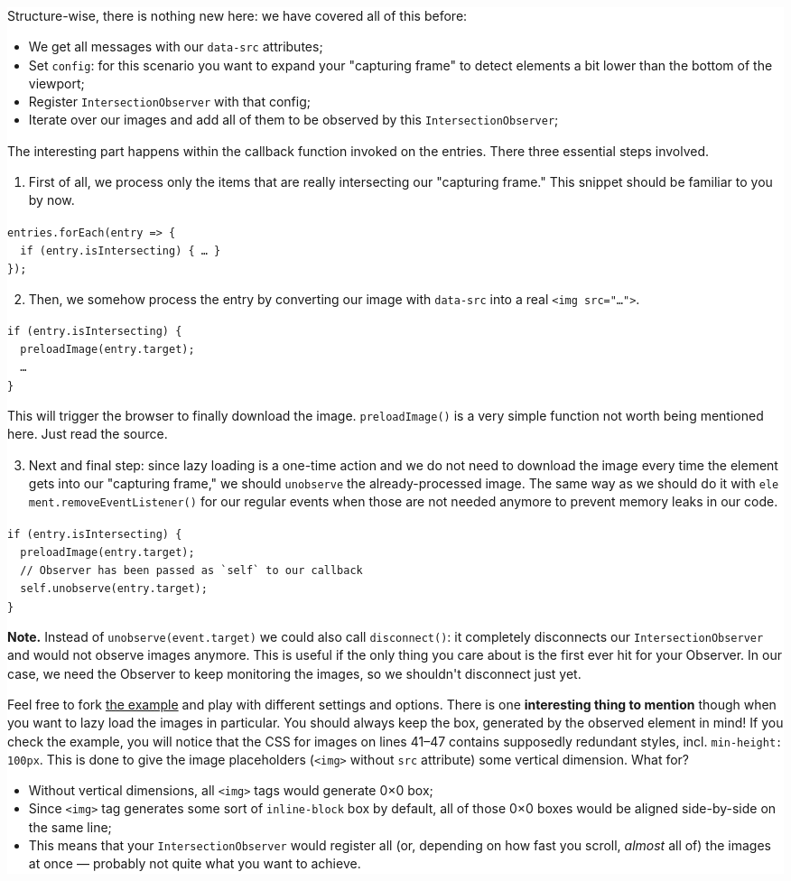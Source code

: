 Structure-wise, there is nothing new here: we have covered all of this before:

- We get all messages with our `data-src` attributes;
- Set `config`: for this scenario you want to expand your "capturing frame" to detect elements a bit lower than the bottom of the viewport;
- Register `IntersectionObserver` with that config;
- Iterate over our images and add all of them to be observed by this `IntersectionObserver`;

The interesting part happens within the callback function invoked on the entries. There three essential steps involved.

1. First of all, we process only the items that are really intersecting our "capturing frame." This snippet should be familiar to you by now.

<pre><code class="language-javascript">entries.forEach(entry => {
  if (entry.isIntersecting) { … }
});
</code></pre>

2. Then, we somehow process the entry by converting our image with `data-src` into a real `<img src="…">`.

<pre><code class="language-javascript">if (entry.isIntersecting) {
  preloadImage(entry.target);
  …
}
</code></pre>
This will trigger the browser to finally download the image. `preloadImage()` is a very simple function not worth being mentioned here. Just read the source.

3. Next and final step: since lazy loading is a one-time action and we do not need to download the image every time the element gets into our "capturing frame," we should `unobserve` the already-processed image. The same way as we should do it with `element.removeEventListener()` for our regular events when those are not needed anymore to prevent memory leaks in our code. 
<div class="break-out">

<pre><code class="language-javascript">if (entry.isIntersecting) {
  preloadImage(entry.target);
  // Observer has been passed as `self` to our callback
  self.unobserve(entry.target);
}
</code></pre></div>

**Note.** Instead of `unobserve(event.target)` we could also call `disconnect()`: it completely disconnects our `IntersectionObserver` and would not observe images anymore. This is useful if the only thing you care about is the first ever hit for your Observer. In our case, we need the Observer to keep monitoring the images, so we shouldn't disconnect just yet.

Feel free to fork [the example](https://codepen.io/mishunov/pen/qpmWYP) and play with different settings and options. There is one **interesting thing to mention** though when you want to lazy load the images in particular. You should always keep the box, generated by the observed element in mind! If you check the example, you will notice that the CSS for images on lines 41&ndash;47 contains supposedly redundant styles, incl. `min-height: 100px`.  This is done to give the image placeholders (`<img>` without `src` attribute) some vertical dimension. What for?

- Without vertical dimensions, all `<img>` tags would generate 0&times;0 box;
- Since `<img>` tag generates some sort of `inline-block` box by default, all of those 0&times;0 boxes would be aligned side-by-side on the same line;
- This means that your `IntersectionObserver` would register all  (or, depending on how fast you scroll, *almost* all of) the images at once — probably not quite what you want to achieve.
